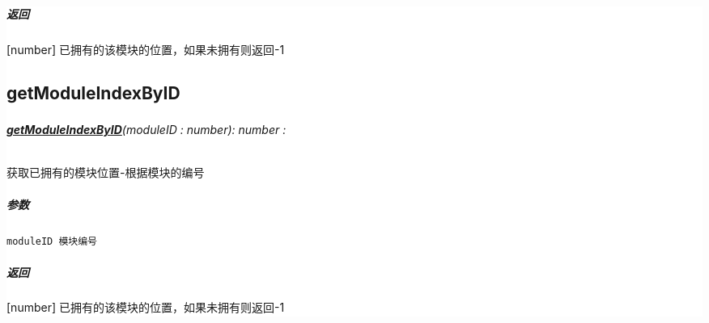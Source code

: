 ##### 返回
[number] 已拥有的该模块的位置，如果未拥有则返回-1

## getModuleIndexByID
###### **[getModuleIndexByID](#getmoduleindexbyid)**(moduleID : number): number :
获取已拥有的模块位置-根据模块的编号
##### 参数
	moduleID 模块编号

##### 返回
[number] 已拥有的该模块的位置，如果未拥有则返回-1



